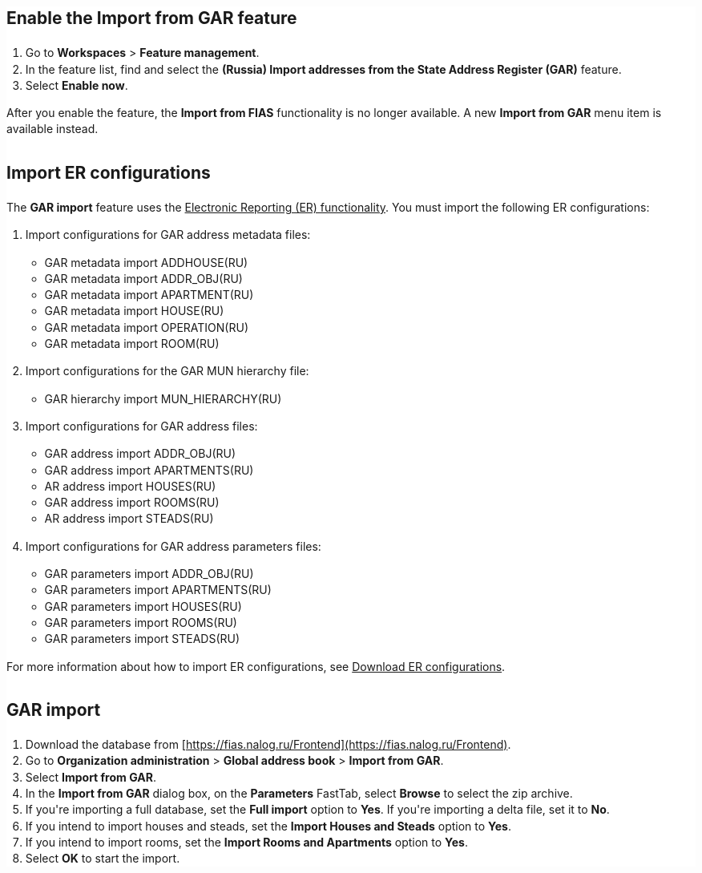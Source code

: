 ## Enable the Import from GAR feature

1. Go to **Workspaces** \> **Feature management**.
2. In the feature list, find and select the **(Russia) Import addresses from the State Address Register (GAR)** feature.
3. Select **Enable now**.

After you enable the feature, the **Import from FIAS** functionality is no longer available. A new **Import from GAR** menu item is available instead.

## Import ER configurations

The **GAR import** feature uses the [Electronic Reporting (ER) functionality](../../../fin-ops-core/dev-itpro/analytics/general-electronic-reporting.md). You must import the following ER configurations:

1. Import configurations for GAR address metadata files:

    - GAR metadata import ADDHOUSE(RU)
    - GAR metadata import ADDR\_OBJ(RU)
    - GAR metadata import APARTMENT(RU)
    - GAR metadata import HOUSE(RU)
    - GAR metadata import OPERATION(RU)
    - GAR metadata import ROOM(RU)

2. Import configurations for the GAR MUN hierarchy file:

    - GAR hierarchy import MUN\_HIERARCHY(RU)

3. Import configurations for GAR address files:

    - GAR address import ADDR\_OBJ(RU)
    - GAR address import APARTMENTS(RU)
    - AR address import HOUSES(RU)
    - GAR address import ROOMS(RU)
    - AR address import STEADS(RU)

4. Import configurations for GAR address parameters files:

    - GAR parameters import ADDR\_OBJ(RU)
    - GAR parameters import APARTMENTS(RU)
    - GAR parameters import HOUSES(RU)
    - GAR parameters import ROOMS(RU)
    - GAR parameters import STEADS(RU)

For more information about how to import ER configurations, see [Download ER configurations](../../../fin-ops-core/dev-itpro/analytics/er-download-configurations-global-repo.md).

## GAR import

1. Download the database from [https://fias.nalog.ru/Frontend](https://fias.nalog.ru/Frontend).
2. Go to **Organization administration** \> **Global address book** \> **Import from GAR**.
3. Select **Import from GAR**.
4. In the **Import from GAR** dialog box, on the **Parameters** FastTab, select **Browse** to select the zip archive.
5. If you're importing a full database, set the **Full import** option to **Yes**. If you're importing a delta file, set it to **No**.
6. If you intend to import houses and steads, set the **Import Houses and Steads** option to **Yes**.
7. If you intend to import rooms, set the **Import Rooms and Apartments** option to **Yes**.
8. Select **OK** to start the import.
